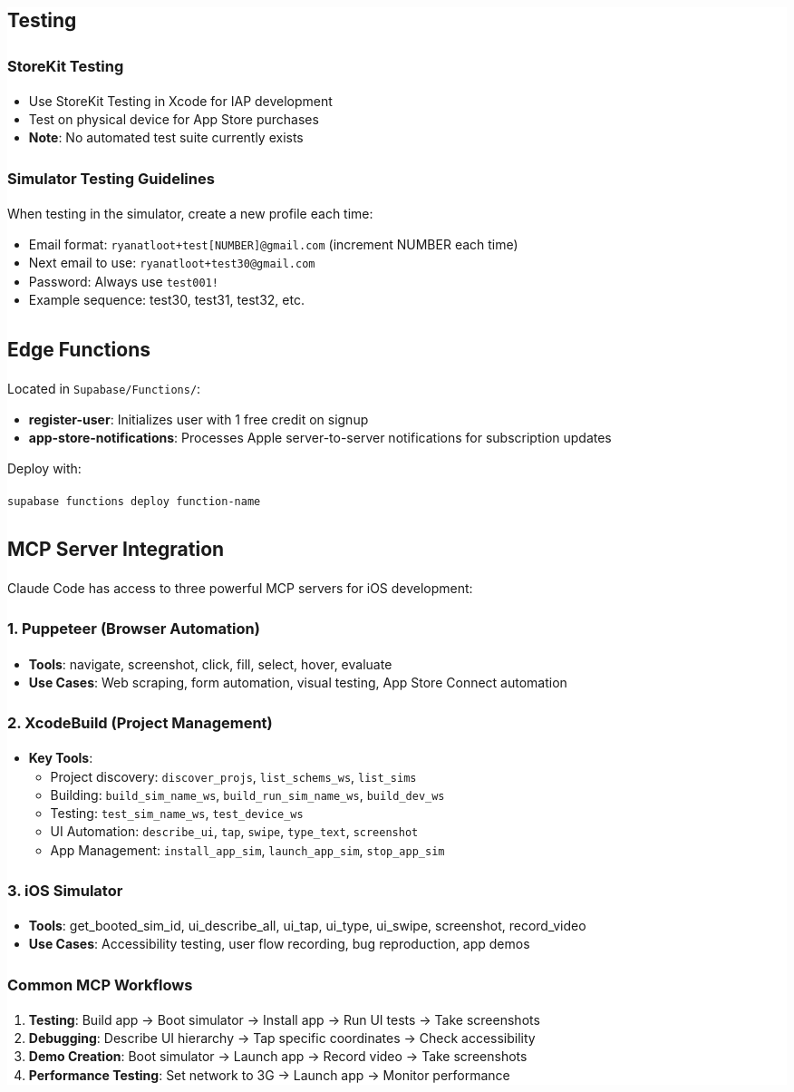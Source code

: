 ## Testing

### StoreKit Testing
- Use StoreKit Testing in Xcode for IAP development
- Test on physical device for App Store purchases
- **Note**: No automated test suite currently exists

### Simulator Testing Guidelines
When testing in the simulator, create a new profile each time:
- Email format: `ryanatloot+test[NUMBER]@gmail.com` (increment NUMBER each time)
- Next email to use: `ryanatloot+test30@gmail.com`
- Password: Always use `test001!`
- Example sequence: test30, test31, test32, etc.

## Edge Functions

Located in `Supabase/Functions/`:
- **register-user**: Initializes user with 1 free credit on signup
- **app-store-notifications**: Processes Apple server-to-server notifications for subscription updates

Deploy with:
```bash
supabase functions deploy function-name
```

## MCP Server Integration

Claude Code has access to three powerful MCP servers for iOS development:

### 1. Puppeteer (Browser Automation)
- **Tools**: navigate, screenshot, click, fill, select, hover, evaluate
- **Use Cases**: Web scraping, form automation, visual testing, App Store Connect automation

### 2. XcodeBuild (Project Management)
- **Key Tools**:
  - Project discovery: `discover_projs`, `list_schems_ws`, `list_sims`
  - Building: `build_sim_name_ws`, `build_run_sim_name_ws`, `build_dev_ws`
  - Testing: `test_sim_name_ws`, `test_device_ws`
  - UI Automation: `describe_ui`, `tap`, `swipe`, `type_text`, `screenshot`
  - App Management: `install_app_sim`, `launch_app_sim`, `stop_app_sim`

### 3. iOS Simulator
- **Tools**: get_booted_sim_id, ui_describe_all, ui_tap, ui_type, ui_swipe, screenshot, record_video
- **Use Cases**: Accessibility testing, user flow recording, bug reproduction, app demos

### Common MCP Workflows
1. **Testing**: Build app → Boot simulator → Install app → Run UI tests → Take screenshots
2. **Debugging**: Describe UI hierarchy → Tap specific coordinates → Check accessibility
3. **Demo Creation**: Boot simulator → Launch app → Record video → Take screenshots
4. **Performance Testing**: Set network to 3G → Launch app → Monitor performance
